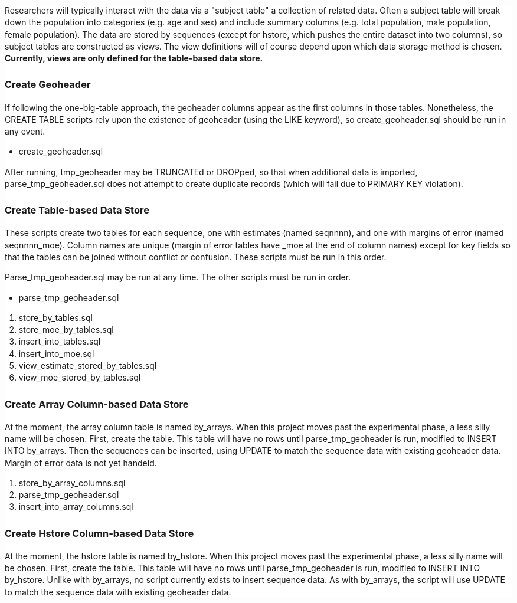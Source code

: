 Researchers will typically interact with the data via a "subject table" a collection of related data. Often a subject table will break down the population into categories (e.g. age and sex) and include summary columns (e.g. total population, male population, female population). The data are stored by sequences (except for hstore, which pushes the entire dataset into two columns), so subject tables are constructed as views. The view definitions will of course depend upon which data storage method is chosen. **Currently, views are only defined for the table-based data store.**

### Create Geoheader

If following the one-big-table approach, the geoheader columns appear as the first columns in those tables. Nonetheless, the CREATE TABLE scripts rely upon the existence of geoheader (using the LIKE keyword), so create_geoheader.sql should be run in any event.

* create_geoheader.sql

After running, tmp_geoheader may be TRUNCATEd or DROPped, so that when additional data is imported, parse_tmp_geoheader.sql does not attempt to create duplicate records (which will fail due to PRIMARY KEY violation).

### Create Table-based Data Store

These scripts create two tables for each sequence, one with estimates (named seqnnnn), and one with margins of error (named seqnnnn_moe). Column names are unique (margin of error tables have _moe at the end of column names) except for key fields so that the tables can be joined without conflict or confusion. These scripts must be run in this order.

Parse_tmp_geoheader.sql may be run at any time. The other scripts must be run in order.

* parse_tmp_geoheader.sql
1. store_by_tables.sql
2. store_moe_by_tables.sql
3. insert_into_tables.sql
4. insert_into_moe.sql
5. view_estimate_stored_by_tables.sql
6. view_moe_stored_by_tables.sql

### Create Array Column-based Data Store

At the moment, the array column table is named by_arrays. When this project moves past the experimental phase, a less silly name will be chosen. First, create the table. This table will have no rows until parse_tmp_geoheader is run, modified to INSERT INTO by_arrays. Then the sequences can be inserted, using UPDATE to match the sequence data with existing geoheader data. Margin of error data is not yet handeld.

1. store_by_array_columns.sql
2. parse_tmp_geoheader.sql
3. insert_into_array_columns.sql

### Create Hstore Column-based Data Store

At the moment, the hstore table is named by_hstore. When this project moves past the experimental phase, a less silly name will be chosen. First, create the table. This table will have no rows until parse_tmp_geoheader is run, modified to INSERT INTO by_hstore. Unlike with by_arrays, no script currently exists to insert sequence data. As with by_arrays, the script will use UPDATE to match the sequence data with existing geoheader data.

